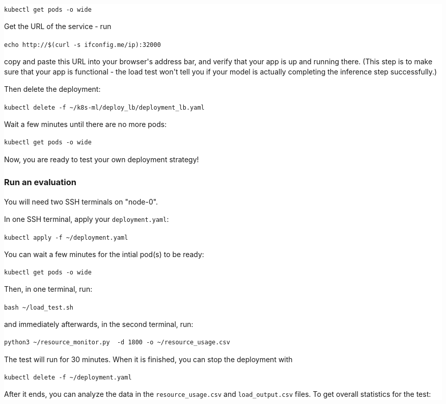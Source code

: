 ```
kubectl get pods -o wide
```

Get the URL of the service - run

```
echo http://$(curl -s ifconfig.me/ip):32000
```

copy and paste this URL into your browser's address bar, and verify that your app is up and running there. (This step is to make sure that your app is functional - the load test won't tell you if your model is actually completing the inference step successfully.)

Then delete the deployment:

```
kubectl delete -f ~/k8s-ml/deploy_lb/deployment_lb.yaml
```

Wait a few minutes until there are no more pods:

```
kubectl get pods -o wide
```

Now, you are ready to test your own deployment strategy!

### Run an evaluation

You will need two SSH terminals on "node-0".

In one SSH terminal, apply your `deployment.yaml`:

```
kubectl apply -f ~/deployment.yaml
```

You can wait a few minutes for the intial pod(s) to be ready:

```
kubectl get pods -o wide
```

Then, in one terminal, run:

```
bash ~/load_test.sh
```

and immediately afterwards, in the second terminal, run:


```
python3 ~/resource_monitor.py  -d 1800 -o ~/resource_usage.csv
```

The test will run for 30 minutes.  When it is finished, you can stop the deployment with

```
kubectl delete -f ~/deployment.yaml
```

After it ends, you can analyze the data in the `resource_usage.csv` and `load_output.csv` files. To get overall statistics for the test:
